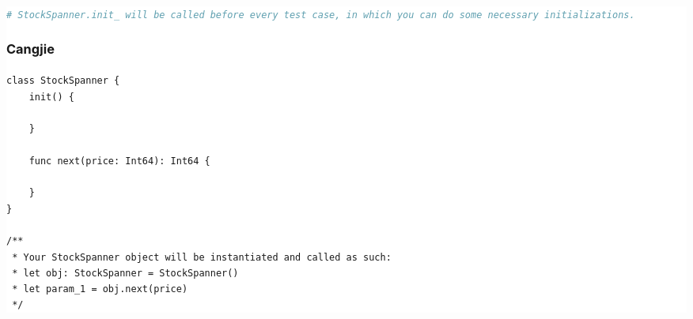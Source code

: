 ```elixir
# StockSpanner.init_ will be called before every test case, in which you can do some necessary initializations.
```

### Cangjie

```cangjie
class StockSpanner {
    init() {

    }
    
    func next(price: Int64): Int64 {

    }
}

/**
 * Your StockSpanner object will be instantiated and called as such:
 * let obj: StockSpanner = StockSpanner()
 * let param_1 = obj.next(price)
 */
```

